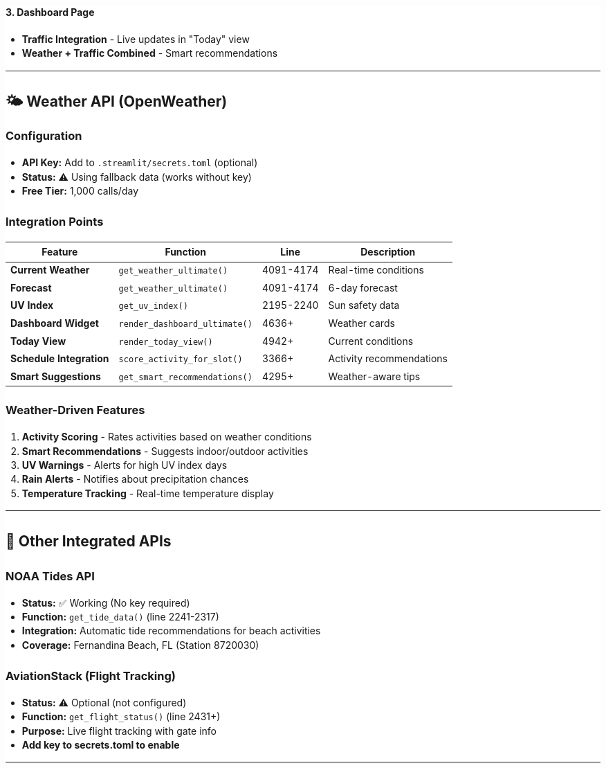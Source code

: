 #### 3. **Dashboard Page**
- **Traffic Integration** - Live updates in "Today" view
- **Weather + Traffic Combined** - Smart recommendations

---

## 🌤️ Weather API (OpenWeather)

### Configuration
- **API Key:** Add to `.streamlit/secrets.toml` (optional)
- **Status:** ⚠️ Using fallback data (works without key)
- **Free Tier:** 1,000 calls/day

### Integration Points

| Feature | Function | Line | Description |
|---------|----------|------|-------------|
| **Current Weather** | `get_weather_ultimate()` | 4091-4174 | Real-time conditions |
| **Forecast** | `get_weather_ultimate()` | 4091-4174 | 6-day forecast |
| **UV Index** | `get_uv_index()` | 2195-2240 | Sun safety data |
| **Dashboard Widget** | `render_dashboard_ultimate()` | 4636+ | Weather cards |
| **Today View** | `render_today_view()` | 4942+ | Current conditions |
| **Schedule Integration** | `score_activity_for_slot()` | 3366+ | Activity recommendations |
| **Smart Suggestions** | `get_smart_recommendations()` | 4295+ | Weather-aware tips |

### Weather-Driven Features

1. **Activity Scoring** - Rates activities based on weather conditions
2. **Smart Recommendations** - Suggests indoor/outdoor activities
3. **UV Warnings** - Alerts for high UV index days
4. **Rain Alerts** - Notifies about precipitation chances
5. **Temperature Tracking** - Real-time temperature display

---

## 🌊 Other Integrated APIs

### NOAA Tides API
- **Status:** ✅ Working (No key required)
- **Function:** `get_tide_data()` (line 2241-2317)
- **Integration:** Automatic tide recommendations for beach activities
- **Coverage:** Fernandina Beach, FL (Station 8720030)

### AviationStack (Flight Tracking)
- **Status:** ⚠️ Optional (not configured)
- **Function:** `get_flight_status()` (line 2431+)
- **Purpose:** Live flight tracking with gate info
- **Add key to secrets.toml to enable**

---